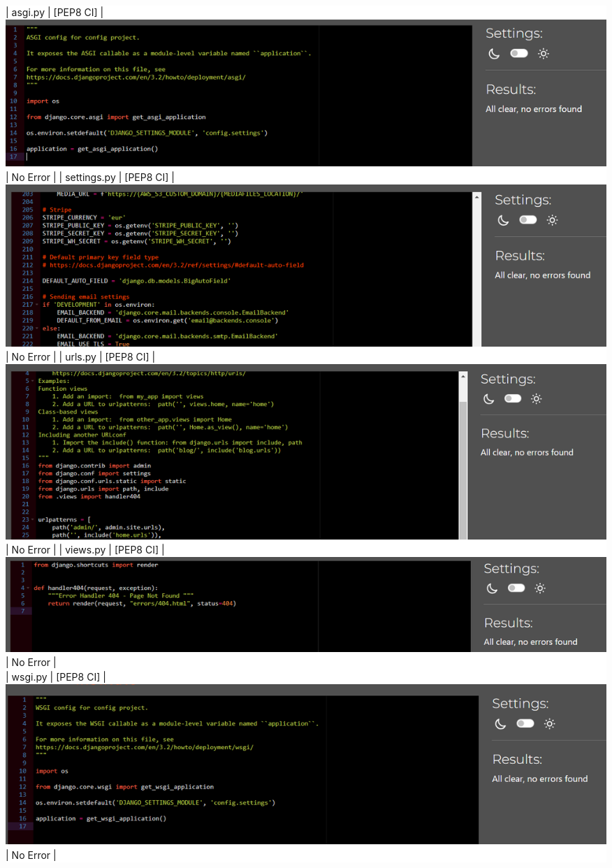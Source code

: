 | asgi.py | [PEP8 CI] | ![screenshot](documentation/vali-pep8-config-asgi.png) | No Error |
| settings.py | [PEP8 CI] | ![screenshot](documentation/vali-pep8-config-settings.png) | No Error |
| urls.py | [PEP8 CI] | ![screenshot](documentation/vali-pep8-config-urls.png) | No Error |
| views.py | [PEP8 CI] | ![screenshot](documentation/vali-pep8-config-views.png) | No Error |  
| wsgi.py | [PEP8 CI] | ![screenshot](documentation/vali-pep8-config-wsgi.png) | No Error |  
